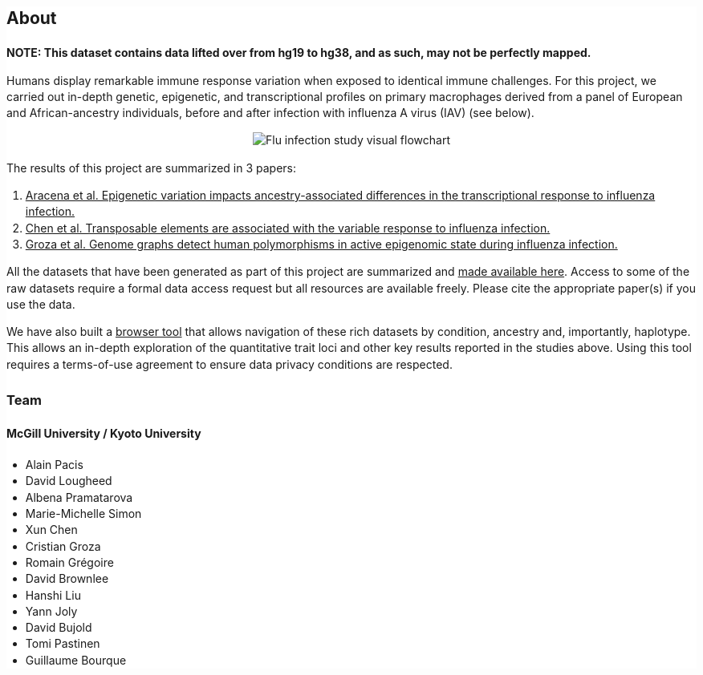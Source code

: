 ## About

**NOTE: This dataset contains data lifted over from hg19 to hg38, and as such, may not be perfectly mapped.**

Humans display remarkable immune response variation when exposed to identical immune challenges. For this project, we
carried out in-depth genetic, epigenetic, and transcriptional profiles on primary macrophages derived from a panel of
European and African-ancestry individuals, before and after infection with influenza A virus (IAV) (see below).

<div style="text-align: center;">
<img 
  src="https://flu-infection.vhost38.genap.ca/figure1A.png" 
  alt="Flu infection study visual flowchart" 
  width="1600" 
  height="1032" 
  style="width: 100%; height: auto; max-width: 800px;"
/>
</div>

The results of this project are summarized in 3 papers:

1. [Aracena et al. Epigenetic variation impacts ancestry-associated differences in the transcriptional response to influenza infection.](https://www.biorxiv.org/content/10.1101/2022.05.10.491413v1)
2. [Chen et al. Transposable elements are associated with the variable response to influenza infection.](https://doi.org/10.1016/j.xgen.2023.100292)
3. [Groza et al. Genome graphs detect human polymorphisms in active epigenomic state during influenza infection.](https://doi.org/10.1016/j.xgen.2023.100294)

All the datasets that have been generated as part of this project are summarized and
[made available here](#datasets). Access to some of the raw datasets require a formal data access request but all
resources are available freely. Please cite the appropriate paper(s) if you use the data.

We have also built a [browser tool](https://flu-infection.vhost38.genap.ca/dataset/overview) that allows navigation of
these rich datasets by condition, ancestry and, importantly, haplotype. This allows an in-depth exploration of the
quantitative trait loci and other key results reported in the studies above. Using this tool requires a terms-of-use
agreement to ensure data privacy conditions are respected.


### Team

<div class="row">
<div class="col-sm-12 col-md-5 col-lg-6">

#### McGill University / Kyoto University

* Alain Pacis
* David Lougheed
* Albena Pramatarova
* Marie-Michelle Simon
* Xun Chen
* Cristian Groza
* Romain Grégoire
* David Brownlee
* Hanshi Liu
* Yann Joly
* David Bujold
* Tomi Pastinen
* Guillaume Bourque

